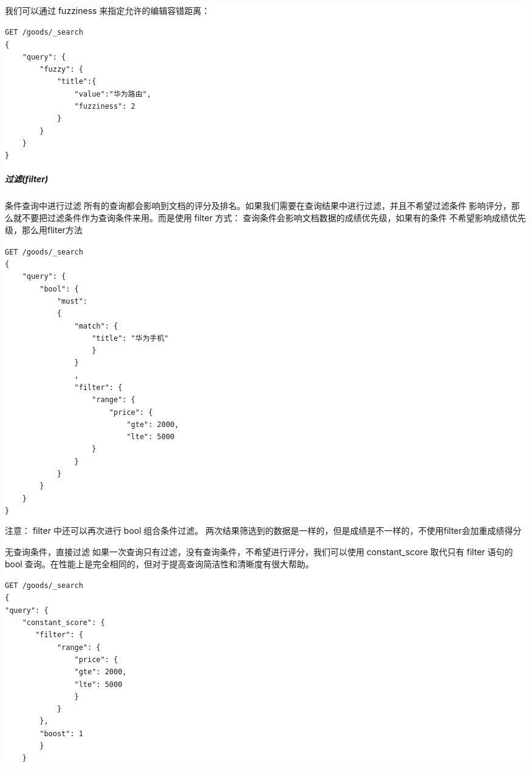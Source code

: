 我们可以通过 fuzziness 来指定允许的编辑容错距离：

```
GET /goods/_search
{
    "query": {
        "fuzzy": {
            "title":{
                "value":"华为路由",
                "fuzziness": 2
            }
        }
    }
}	
```

##### 过滤(filter)

条件查询中进行过滤 所有的查询都会影响到文档的评分及排名。如果我们需要在查询结果中进行过滤，并且不希望过滤条件 影响评分，那么就不要把过滤条件作为查询条件来用。而是使用 filter 方式： 查询条件会影响文档数据的成绩优先级，如果有的条件 不希望影响成绩优先级，那么用fliter方法

```
GET /goods/_search
{
    "query": {
        "bool": {
            "must":
            {
                "match": {
               		"title": "华为手机"
                	}
                }
                ,
                "filter": {
                    "range": {
                        "price": {
                            "gte": 2000,
                            "lte": 5000
               		}
                }
            }
        }
    }
}	
```

注意： filter 中还可以再次进行 bool 组合条件过滤。 两次结果筛选到的数据是一样的，但是成绩是不一样的，不使用filter会加重成绩得分

无查询条件，直接过滤 如果一次查询只有过滤，没有查询条件，不希望进行评分，我们可以使用 constant_score 取代只有 filter 语句的 bool 查询。在性能上是完全相同的，但对于提高查询简洁性和清晰度有很大帮助。

```
GET /goods/_search
{
"query": {
    "constant_score": {
       "filter": {
        	"range": {
                "price": {
                "gte": 2000,
                "lte": 5000
        		}
        	}
        },
        "boost": 1
        }
    }
```